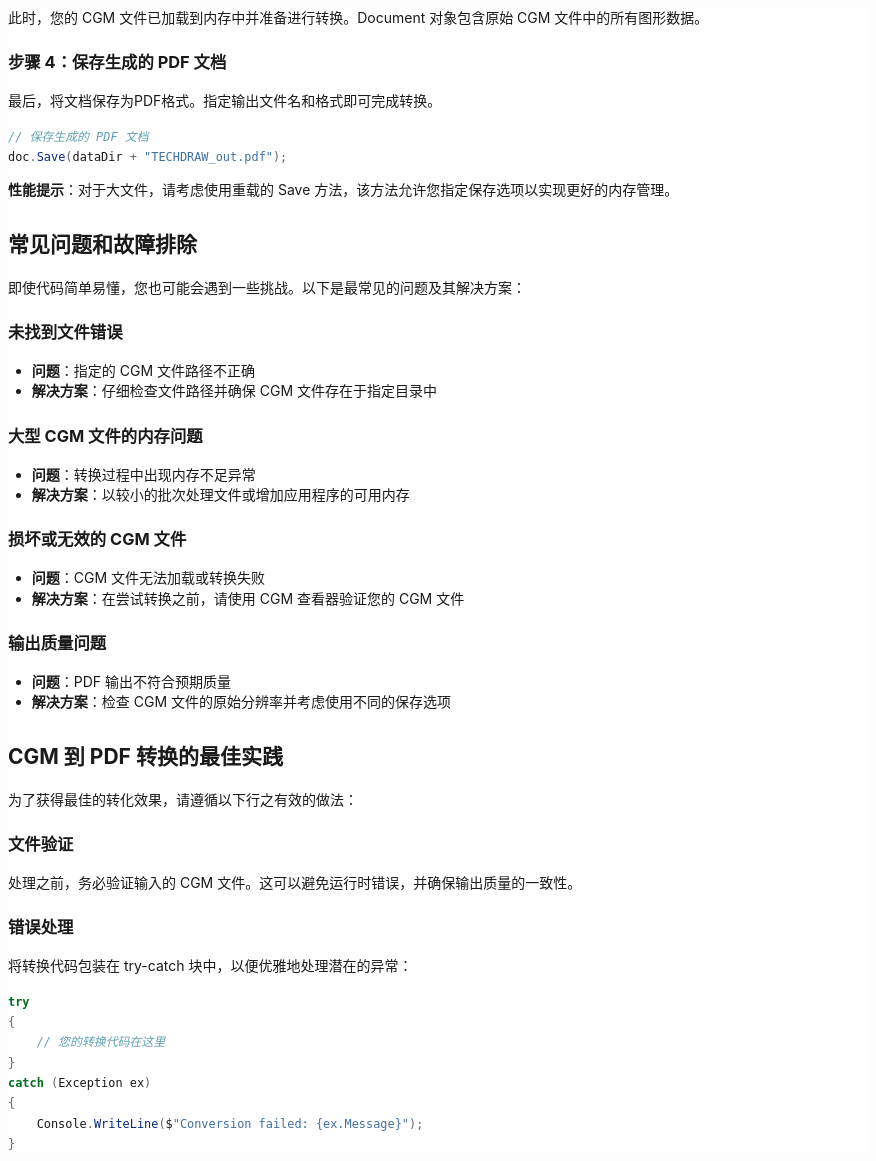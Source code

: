 此时，您的 CGM 文件已加载到内存中并准备进行转换。Document 对象包含原始 CGM 文件中的所有图形数据。

### 步骤 4：保存生成的 PDF 文档

最后，将文档保存为PDF格式。指定输出文件名和格式即可完成转换。

```csharp
// 保存生成的 PDF 文档
doc.Save(dataDir + "TECHDRAW_out.pdf");
```

**性能提示**：对于大文件，请考虑使用重载的 Save 方法，该方法允许您指定保存选项以实现更好的内存管理。

## 常见问题和故障排除

即使代码简单易懂，您也可能会遇到一些挑战。以下是最常见的问题及其解决方案：

### 未找到文件错误
- **问题**：指定的 CGM 文件路径不正确
- **解决方案**：仔细检查文件路径并确保 CGM 文件存在于指定目录中

### 大型 CGM 文件的内存问题
- **问题**：转换过程中出现内存不足异常
- **解决方案**：以较小的批次处理文件或增加应用程序的可用内存

### 损坏或无效的 CGM 文件
- **问题**：CGM 文件无法加载或转换失败
- **解决方案**：在尝试转换之前，请使用 CGM 查看器验证您的 CGM 文件

### 输出质量问题
- **问题**：PDF 输出不符合预期质量
- **解决方案**：检查 CGM 文件的原始分辨率并考虑使用不同的保存选项

## CGM 到 PDF 转换的最佳实践

为了获得最佳的转化效果，请遵循以下行之有效的做法：

### 文件验证
处理之前，务必验证输入的 CGM 文件。这可以避免运行时错误，并确保输出质量的一致性。

### 错误处理
将转换代码包装在 try-catch 块中，以便优雅地处理潜在的异常：

```csharp
try
{
    // 您的转换代码在这里
}
catch (Exception ex)
{
    Console.WriteLine($"Conversion failed: {ex.Message}");
}
```

